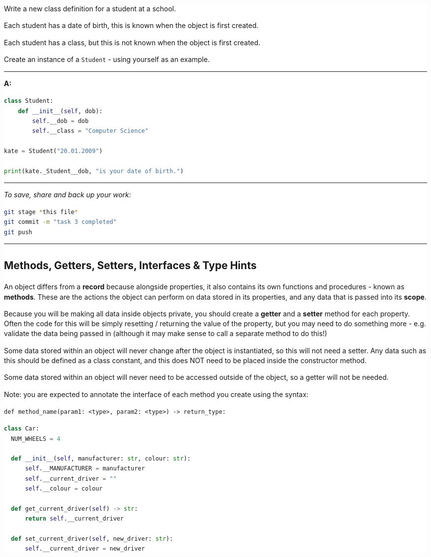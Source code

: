 Write a new class definition for a student at a school.
  
Each student has a date of birth, this is known when the object is first created.

Each student has a class, but this is not known when the object is first created.

Create an instance of a `Student` - using yourself as an example.  

---

**A:**
```python
class Student:
	def __init__(self, dob):
		self.__dob = dob
		self.__class = "Computer Science"

kate = Student("20.01.2009")

print(kate._Student__dob, "is your date of birth.")
```

---

*To save, share and back up your work:*


```bash
git stage *this file*
git commit -m "task 3 completed"
git push
```

---

## Methods, Getters, Setters, Interfaces & Type Hints

An object differs from a **record** because alongside properties, it also contains its own functions and procedures - known as **methods**. These are the actions the object can perform on data stored in its properties, and any data that is passed into its **scope**.

Because you will be making all data inside objects private, you should create a **getter** and a **setter** method for each property. Often the code for this will be simply resetting / returning the value of the property, but you may need to do something more - e.g. validate the data being passed in (although it may make sense to call a separate method to do this!)

Some data stored within an object will never change after the object is instantiated, so this will not need a setter. Any data such as this should be defined as a class constant, and this does NOT need to be placed inside the constructor method.

Some data stored within an object will never need to be accessed outside of the object, so a getter will not be needed.

Note: you are expected to annotate the interface of each method you create using the syntax:

`def method_name(param1: <type>, param2: <type>) -> return_type:`

  ```python
class Car:
	NUM_WHEELS = 4 
	
	def __init__(self, manufacturer: str, colour: str):
		self.__MANUFACTURER = manufacturer
		self.__current_driver = ""
		self.__colour = colour

	def get_current_driver(self) -> str:
		return self.__current_driver

	def set_current_driver(self, new_driver: str):
		self.__current_driver = new_driver
  ```